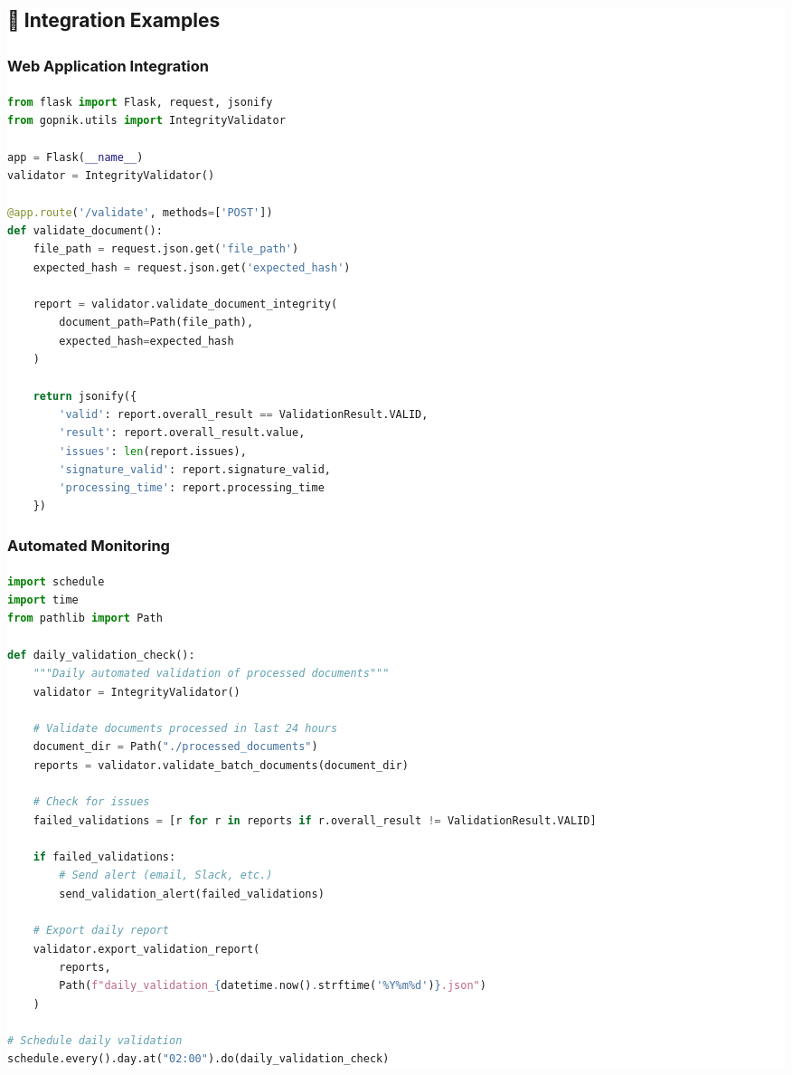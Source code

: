 ```python
```

## 🔗 Integration Examples

### Web Application Integration

```python
from flask import Flask, request, jsonify
from gopnik.utils import IntegrityValidator

app = Flask(__name__)
validator = IntegrityValidator()

@app.route('/validate', methods=['POST'])
def validate_document():
    file_path = request.json.get('file_path')
    expected_hash = request.json.get('expected_hash')
    
    report = validator.validate_document_integrity(
        document_path=Path(file_path),
        expected_hash=expected_hash
    )
    
    return jsonify({
        'valid': report.overall_result == ValidationResult.VALID,
        'result': report.overall_result.value,
        'issues': len(report.issues),
        'signature_valid': report.signature_valid,
        'processing_time': report.processing_time
    })
```

### Automated Monitoring

```python
import schedule
import time
from pathlib import Path

def daily_validation_check():
    """Daily automated validation of processed documents"""
    validator = IntegrityValidator()
    
    # Validate documents processed in last 24 hours
    document_dir = Path("./processed_documents")
    reports = validator.validate_batch_documents(document_dir)
    
    # Check for issues
    failed_validations = [r for r in reports if r.overall_result != ValidationResult.VALID]
    
    if failed_validations:
        # Send alert (email, Slack, etc.)
        send_validation_alert(failed_validations)
    
    # Export daily report
    validator.export_validation_report(
        reports,
        Path(f"daily_validation_{datetime.now().strftime('%Y%m%d')}.json")
    )

# Schedule daily validation
schedule.every().day.at("02:00").do(daily_validation_check)

```